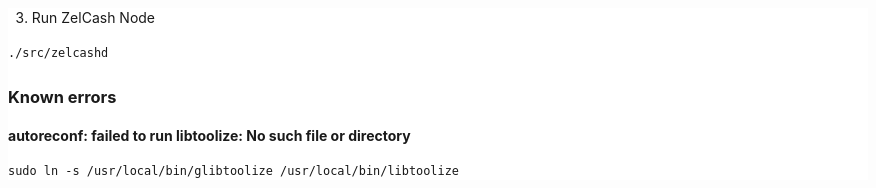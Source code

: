 
3. Run ZelCash Node
```{r, engine='bash'}
./src/zelcashd
```

### Known errors
**autoreconf: failed to run libtoolize: No such file or directory**
```{r, engine='bash'}
sudo ln -s /usr/local/bin/glibtoolize /usr/local/bin/libtoolize
```
